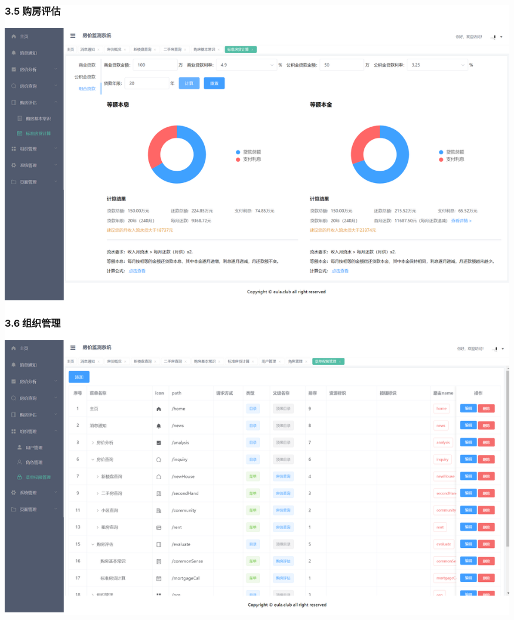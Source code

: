 ### 3.5 购房评估

![house-price-monitor-标准房贷计算](README.assets/house-price-monitor-标准房贷计算.png)

### 3.6 组织管理

![house-price-monitor-菜单权限管理](README.assets/house-price-monitor-菜单权限管理.png)
